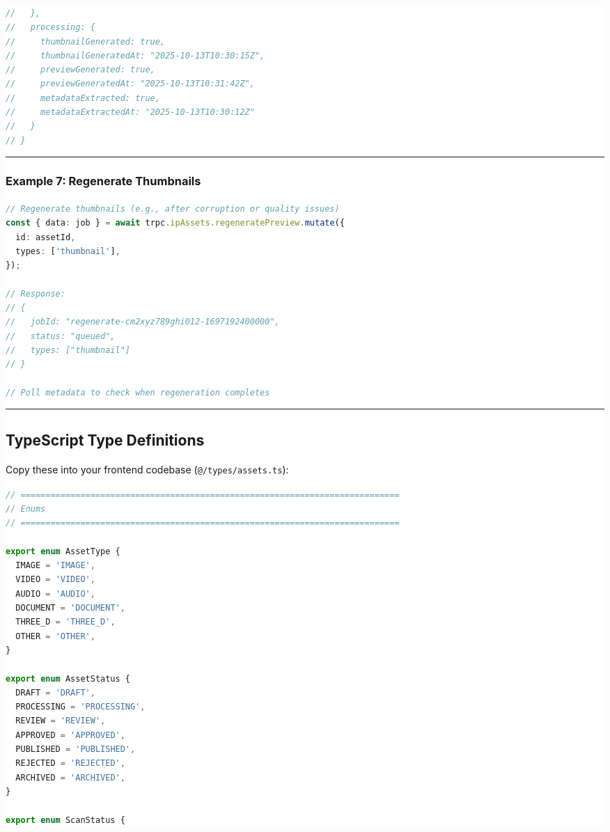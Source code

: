 ```typescript
//   },
//   processing: {
//     thumbnailGenerated: true,
//     thumbnailGeneratedAt: "2025-10-13T10:30:15Z",
//     previewGenerated: true,
//     previewGeneratedAt: "2025-10-13T10:31:42Z",
//     metadataExtracted: true,
//     metadataExtractedAt: "2025-10-13T10:30:12Z"
//   }
// }
```

---

### Example 7: Regenerate Thumbnails

```typescript
// Regenerate thumbnails (e.g., after corruption or quality issues)
const { data: job } = await trpc.ipAssets.regeneratePreview.mutate({
  id: assetId,
  types: ['thumbnail'],
});

// Response:
// {
//   jobId: "regenerate-cm2xyz789ghi012-1697192400000",
//   status: "queued",
//   types: ["thumbnail"]
// }

// Poll metadata to check when regeneration completes
```

---

## TypeScript Type Definitions

Copy these into your frontend codebase (`@/types/assets.ts`):

```typescript
// ============================================================================
// Enums
// ============================================================================

export enum AssetType {
  IMAGE = 'IMAGE',
  VIDEO = 'VIDEO',
  AUDIO = 'AUDIO',
  DOCUMENT = 'DOCUMENT',
  THREE_D = 'THREE_D',
  OTHER = 'OTHER',
}

export enum AssetStatus {
  DRAFT = 'DRAFT',
  PROCESSING = 'PROCESSING',
  REVIEW = 'REVIEW',
  APPROVED = 'APPROVED',
  PUBLISHED = 'PUBLISHED',
  REJECTED = 'REJECTED',
  ARCHIVED = 'ARCHIVED',
}

export enum ScanStatus {
```